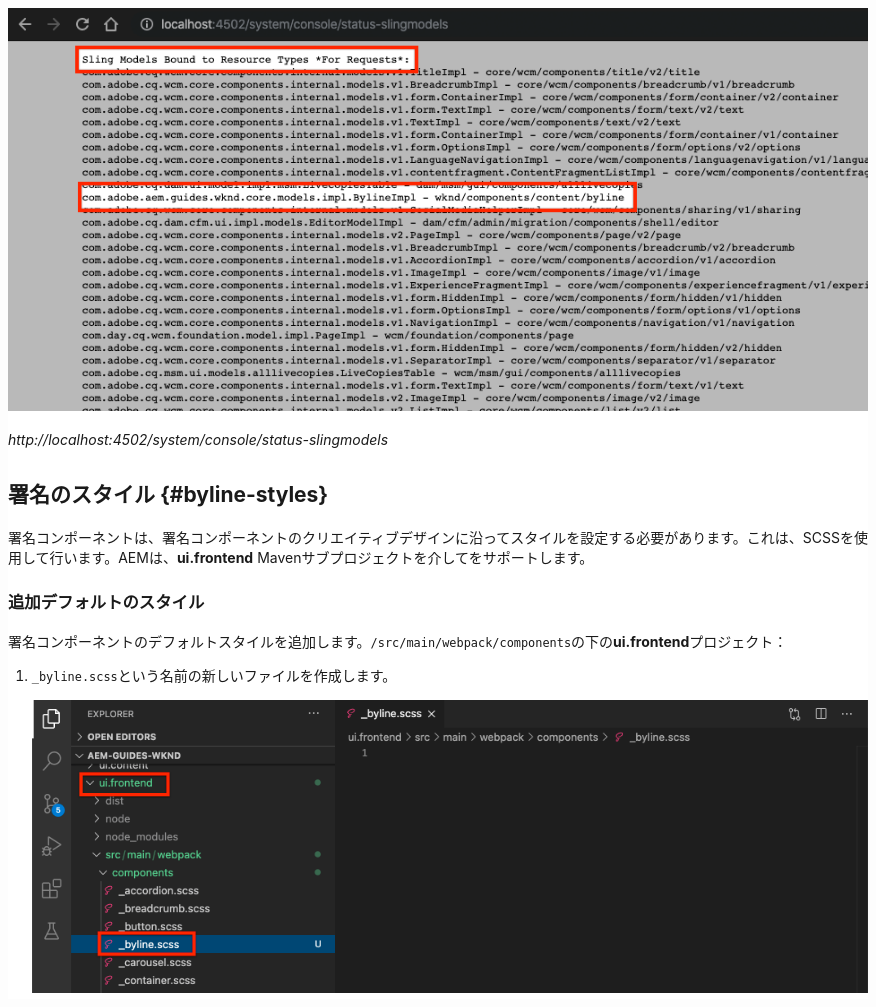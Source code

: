 ![Byline Slingモデルが登録されました](assets/custom-component/osgi-sling-models.png)

*http://localhost:4502/system/console/status-slingmodels*

## 署名のスタイル {#byline-styles}

署名コンポーネントは、署名コンポーネントのクリエイティブデザインに沿ってスタイルを設定する必要があります。これは、SCSSを使用して行います。AEMは、**ui.frontend** Mavenサブプロジェクトを介してをサポートします。

### 追加デフォルトのスタイル

署名コンポーネントのデフォルトスタイルを追加します。`/src/main/webpack/components`の下の&#x200B;**ui.frontend**&#x200B;プロジェクト：

1. `_byline.scss`という名前の新しいファイルを作成します。

   ![byline project explorer](assets/custom-component/byline-style-project-explorer.png)
